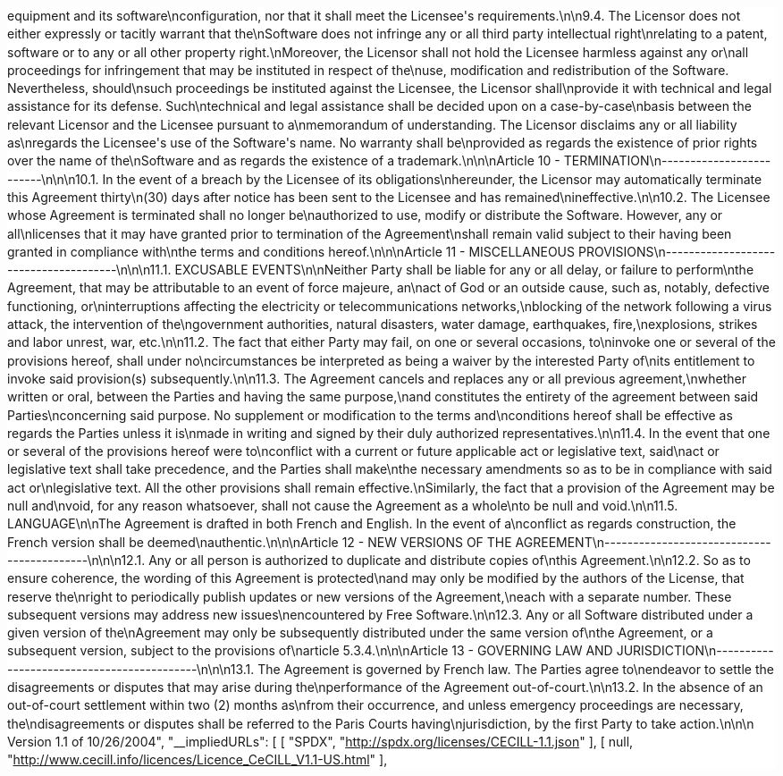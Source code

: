 equipment   and   its   software\nconfiguration, nor that it shall meet the Licensee's requirements.\n\n9.4. The Licensor does not either expressly  or  tacitly  warrant  that  the\nSoftware does not  infringe  any  or  all  third  party  intellectual  right\nrelating to a patent, software or  to  any  or  all  other  property  right.\nMoreover, the Licensor shall not hold the Licensee harmless against  any  or\nall proceedings for infringement that may be instituted in  respect  of  the\nuse, modification and redistribution of the Software.  Nevertheless,  should\nsuch proceedings be instituted against  the  Licensee,  the  Licensor  shall\nprovide it with  technical  and  legal  assistance  for  its  defense.  Such\ntechnical and legal assistance shall  be  decided  upon  on  a  case-by-case\nbasis  between  the  relevant  Licensor  and  the  Licensee  pursuant  to  a\nmemorandum of understanding. The Licensor disclaims any or all liability  as\nregards the Licensee's use of the Software's  name.  No  warranty  shall  be\nprovided as regards the existence of prior  rights  over  the  name  of  the\nSoftware and as regards the existence of a trademark.\n\n\nArticle 10  - TERMINATION\n-------------------------\n\n\n10.1. In  the  event  of  a  breach  by  the  Licensee  of  its  obligations\nhereunder, the Licensor may automatically terminate  this  Agreement  thirty\n(30) days after notice has been  sent  to  the  Licensee  and  has  remained\nineffective.\n\n10.2. The  Licensee  whose  Agreement  is  terminated  shall  no  longer  be\nauthorized to use, modify or distribute the Software. However,  any  or  all\nlicenses that it may have granted prior to  termination  of  the  Agreement\nshall remain valid subject to their having been granted in  compliance  with\nthe terms and conditions hereof.\n\n\nArticle 11  - MISCELLANEOUS PROVISIONS\n--------------------------------------\n\n\n11.1. EXCUSABLE EVENTS\n\nNeither Party shall be liable for any or all delay, or  failure  to  perform\nthe Agreement, that may be attributable to an event  of  force  majeure,  an\nact of God or an outside cause, such as, notably, defective functioning,  or\ninterruptions affecting  the  electricity  or  telecommunications  networks,\nblocking of the network following a virus attack, the  intervention  of  the\ngovernment authorities, natural disasters, water damage, earthquakes,  fire,\nexplosions, strikes and labor unrest, war, etc.\n\n11.2. The fact that either Party may fail, on one or several  occasions,  to\ninvoke  one  or  several  of  the  provisions   hereof,   shall   under   no\ncircumstances be interpreted as being a waiver by the  interested  Party  of\nits entitlement to invoke said provision(s) subsequently.\n\n11.3. The Agreement cancels and replaces  any  or  all  previous  agreement,\nwhether written or oral, between the Parties and having  the  same  purpose,\nand  constitutes  the  entirety  of  the  agreement  between  said   Parties\nconcerning said purpose. No supplement or  modification  to  the  terms  and\nconditions hereof shall be effective as regards the  Parties  unless  it  is\nmade in writing and signed by their duly authorized representatives.\n\n11.4. In the event that one or several of  the  provisions  hereof  were  to\nconflict with a current or future applicable act or legislative  text,  said\nact or legislative text shall take precedence, and the  Parties  shall  make\nthe necessary amendments so  as  to  be  in  compliance  with  said  act  or\nlegislative  text.  All  the  other  provisions  shall   remain   effective.\nSimilarly, the fact that a provision of  the  Agreement  may   be  null  and\nvoid, for any reason whatsoever, shall not cause the Agreement  as  a  whole\nto be null and void.\n\n11.5. LANGUAGE\n\nThe Agreement is drafted in both French and  English.  In  the  event  of  a\nconflict as  regards  construction,  the  French  version  shall  be  deemed\nauthentic.\n\n\nArticle 12  - NEW VERSIONS OF THE AGREEMENT\n-------------------------------------------\n\n\n12.1. Any or all person is authorized to duplicate and distribute copies  of\nthis Agreement.\n\n12.2. So as to ensure coherence, the wording of this Agreement is  protected\nand may only be modified by the authors of the  License,  that  reserve  the\nright to periodically publish updates or  new  versions  of  the  Agreement,\neach with a separate number. These subsequent versions may address new issues\nencountered by Free Software.\n\n12.3. Any  or  all  Software  distributed  under  a  given  version  of  the\nAgreement may only be subsequently distributed under  the  same  version  of\nthe Agreement, or  a  subsequent  version,  subject  to  the  provisions  of\narticle 5.3.4.\n\n\nArticle 13 - GOVERNING LAW AND JURISDICTION\n-------------------------------------------\n\n\n13.1. The Agreement is  governed  by  French  law.   The  Parties  agree  to\nendeavor to settle the disagreements or disputes that may arise  during  the\nperformance of the Agreement out-of-court.\n\n13.2. In the absence of an out-of-court settlement within two (2) months  as\nfrom their occurrence, and unless emergency proceedings are  necessary,  the\ndisagreements or disputes shall be  referred  to  the  Paris  Courts  having\njurisdiction, by the first Party to take action.\n\n\n                                                   Version 1.1 of 10/26/2004",
        "__impliedURLs": [
            [
                "SPDX",
                "http://spdx.org/licenses/CECILL-1.1.json"
            ],
            [
                null,
                "http://www.cecill.info/licences/Licence_CeCILL_V1.1-US.html"
            ],